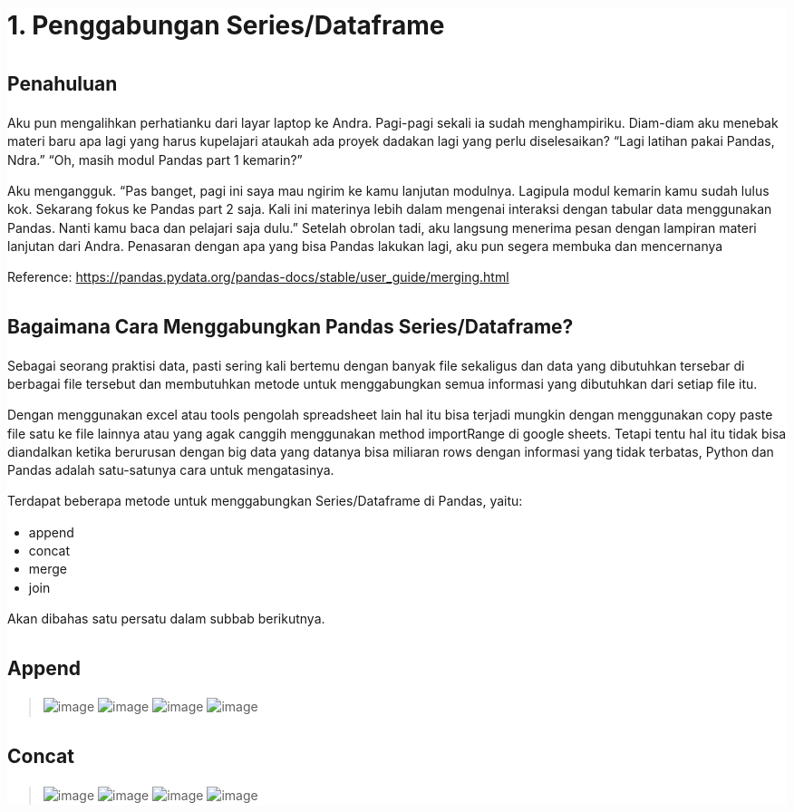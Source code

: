 # 1. Penggabungan Series/Dataframe
## Penahuluan
Aku pun mengalihkan perhatianku dari layar laptop ke Andra. Pagi-pagi sekali ia sudah menghampiriku. Diam-diam aku menebak materi baru apa lagi yang harus kupelajari ataukah ada proyek dadakan lagi yang perlu diselesaikan?
“Lagi latihan pakai Pandas, Ndra.”
“Oh, masih modul Pandas part 1 kemarin?”

Aku mengangguk.
“Pas banget, pagi ini saya mau ngirim ke kamu lanjutan modulnya. Lagipula modul kemarin kamu sudah lulus kok. Sekarang fokus ke Pandas part 2 saja. Kali ini materinya lebih dalam mengenai interaksi dengan tabular data menggunakan Pandas. Nanti kamu baca dan pelajari saja dulu.”
Setelah obrolan tadi, aku langsung menerima pesan dengan lampiran materi lanjutan dari Andra. Penasaran dengan apa yang bisa Pandas lakukan lagi, aku pun segera membuka dan mencernanya

Reference: https://pandas.pydata.org/pandas-docs/stable/user_guide/merging.html

## Bagaimana Cara Menggabungkan Pandas Series/Dataframe?
Sebagai seorang praktisi data, pasti sering kali bertemu dengan banyak file sekaligus dan data yang dibutuhkan tersebar di berbagai file tersebut dan membutuhkan metode untuk menggabungkan semua informasi yang dibutuhkan dari setiap file itu.

Dengan menggunakan excel atau tools pengolah spreadsheet lain hal itu bisa terjadi mungkin dengan menggunakan copy paste file satu ke file lainnya atau yang agak canggih menggunakan method importRange di google sheets. Tetapi tentu hal itu tidak bisa diandalkan ketika berurusan dengan big data yang datanya bisa miliaran rows dengan informasi yang tidak terbatas, Python dan Pandas adalah satu-satunya cara untuk mengatasinya.

Terdapat beberapa metode untuk menggabungkan Series/Dataframe di Pandas, yaitu:
* append
* concat
* merge
* join

Akan dibahas satu persatu dalam subbab berikutnya.

## Append
> ![image](https://user-images.githubusercontent.com/36031213/163145670-33af41a9-6984-4c8e-b5bf-2e7e8e477705.png)
> ![image](https://user-images.githubusercontent.com/36031213/163145727-c765320d-1d41-4ceb-8ed3-fcb60c4d3766.png)
> ![image](https://user-images.githubusercontent.com/36031213/163145763-fb7df6d9-ffb0-4fb7-9866-03411dd32751.png)
> ![image](https://user-images.githubusercontent.com/36031213/163145860-a7d28fd3-1991-42b5-aa77-a39b4f44fd28.png)

## Concat
> ![image](https://user-images.githubusercontent.com/36031213/163146213-3b4dc98d-53ac-4c31-8180-e630939b802c.png)
> ![image](https://user-images.githubusercontent.com/36031213/163146252-509ec787-0bd4-4376-ae7e-35ae4bef4a70.png)
> ![image](https://user-images.githubusercontent.com/36031213/163146292-dfe945ba-d9f1-4f3f-956e-d2acd108d144.png)
> ![image](https://user-images.githubusercontent.com/36031213/163146331-dfbdaa0f-5b33-4a48-97da-726bf2239cfb.png)
